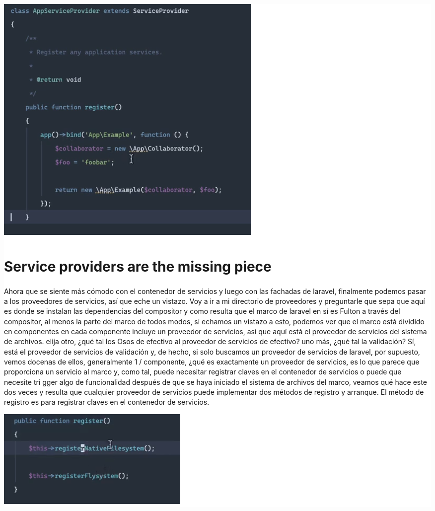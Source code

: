 ![vagrant](cola.png "vagrant")

# Service providers are the missing piece

Ahora que se siente más cómodo con el contenedor de servicios y luego con las fachadas de laravel, finalmente podemos pasar a los proveedores de servicios, así que eche un vistazo. Voy a ir a mi directorio de proveedores y preguntarle que sepa que aquí es donde se instalan las dependencias del compositor y como resulta que el marco de laravel en sí es Fulton a través del compositor, al menos la parte del marco de todos modos, si echamos un vistazo a esto, podemos ver que el marco está dividido en componentes en cada componente incluye un proveedor de servicios, así que aquí está el proveedor de servicios del sistema de archivos. elija otro, ¿qué tal los Osos de efectivo al proveedor de servicios de efectivo? uno más, ¿qué tal la validación? Sí, está el proveedor de servicios de validación y, de hecho, si solo buscamos un proveedor de servicios de laravel, por supuesto, vemos docenas de ellos, generalmente 1 / componente, ¿qué es exactamente un proveedor de servicios, es lo que parece que proporciona un servicio al marco y, como tal, puede necesitar registrar claves en el contenedor de servicios o puede que necesite tri gger algo de funcionalidad después de que se haya iniciado el sistema de archivos del marco, veamos qué hace este dos veces y resulta que cualquier proveedor de servicios puede implementar dos métodos de registro y arranque. El método de registro es para registrar claves en el contenedor de servicios.

![vagrant](registro.png "vagrant")
